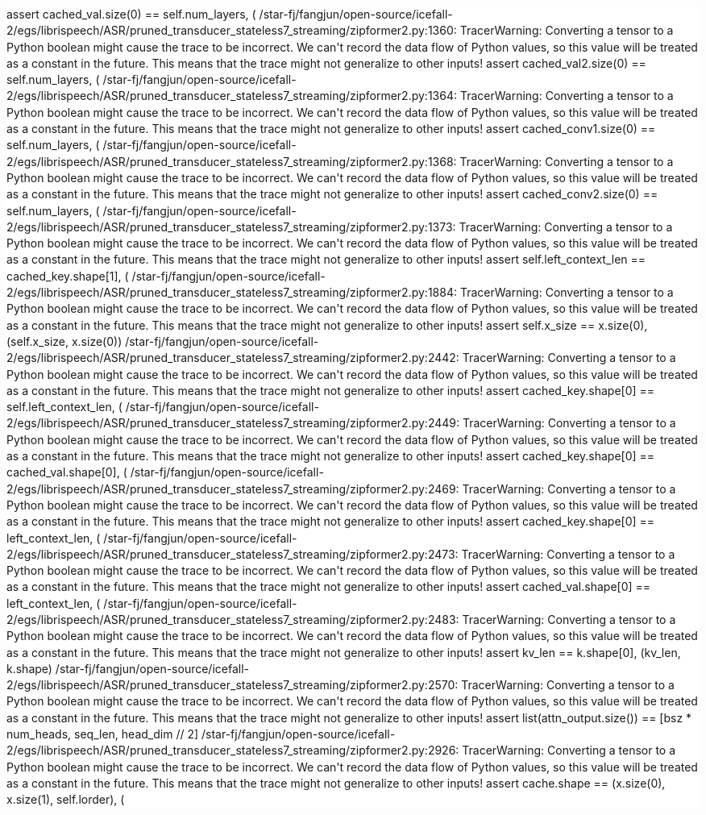   assert cached_val.size(0) == self.num_layers, (
/star-fj/fangjun/open-source/icefall-2/egs/librispeech/ASR/pruned_transducer_stateless7_streaming/zipformer2.py:1360: TracerWarning: Converting a tensor to a Python boolean might cause the trace to be incorrect. We can't record the data flow of Python values, so this value will be treated as a constant in the future. This means that the trace might not generalize to other inputs!
  assert cached_val2.size(0) == self.num_layers, (
/star-fj/fangjun/open-source/icefall-2/egs/librispeech/ASR/pruned_transducer_stateless7_streaming/zipformer2.py:1364: TracerWarning: Converting a tensor to a Python boolean might cause the trace to be incorrect. We can't record the data flow of Python values, so this value will be treated as a constant in the future. This means that the trace might not generalize to other inputs!
  assert cached_conv1.size(0) == self.num_layers, (
/star-fj/fangjun/open-source/icefall-2/egs/librispeech/ASR/pruned_transducer_stateless7_streaming/zipformer2.py:1368: TracerWarning: Converting a tensor to a Python boolean might cause the trace to be incorrect. We can't record the data flow of Python values, so this value will be treated as a constant in the future. This means that the trace might not generalize to other inputs!
  assert cached_conv2.size(0) == self.num_layers, (
/star-fj/fangjun/open-source/icefall-2/egs/librispeech/ASR/pruned_transducer_stateless7_streaming/zipformer2.py:1373: TracerWarning: Converting a tensor to a Python boolean might cause the trace to be incorrect. We can't record the data flow of Python values, so this value will be treated as a constant in the future. This means that the trace might not generalize to other inputs!
  assert self.left_context_len == cached_key.shape[1], (
/star-fj/fangjun/open-source/icefall-2/egs/librispeech/ASR/pruned_transducer_stateless7_streaming/zipformer2.py:1884: TracerWarning: Converting a tensor to a Python boolean might cause the trace to be incorrect. We can't record the data flow of Python values, so this value will be treated as a constant in the future. This means that the trace might not generalize to other inputs!
  assert self.x_size == x.size(0), (self.x_size, x.size(0))
/star-fj/fangjun/open-source/icefall-2/egs/librispeech/ASR/pruned_transducer_stateless7_streaming/zipformer2.py:2442: TracerWarning: Converting a tensor to a Python boolean might cause the trace to be incorrect. We can't record the data flow of Python values, so this value will be treated as a constant in the future. This means that the trace might not generalize to other inputs!
  assert cached_key.shape[0] == self.left_context_len, (
/star-fj/fangjun/open-source/icefall-2/egs/librispeech/ASR/pruned_transducer_stateless7_streaming/zipformer2.py:2449: TracerWarning: Converting a tensor to a Python boolean might cause the trace to be incorrect. We can't record the data flow of Python values, so this value will be treated as a constant in the future. This means that the trace might not generalize to other inputs!
  assert cached_key.shape[0] == cached_val.shape[0], (
/star-fj/fangjun/open-source/icefall-2/egs/librispeech/ASR/pruned_transducer_stateless7_streaming/zipformer2.py:2469: TracerWarning: Converting a tensor to a Python boolean might cause the trace to be incorrect. We can't record the data flow of Python values, so this value will be treated as a constant in the future. This means that the trace might not generalize to other inputs!
  assert cached_key.shape[0] == left_context_len, (
/star-fj/fangjun/open-source/icefall-2/egs/librispeech/ASR/pruned_transducer_stateless7_streaming/zipformer2.py:2473: TracerWarning: Converting a tensor to a Python boolean might cause the trace to be incorrect. We can't record the data flow of Python values, so this value will be treated as a constant in the future. This means that the trace might not generalize to other inputs!
  assert cached_val.shape[0] == left_context_len, (
/star-fj/fangjun/open-source/icefall-2/egs/librispeech/ASR/pruned_transducer_stateless7_streaming/zipformer2.py:2483: TracerWarning: Converting a tensor to a Python boolean might cause the trace to be incorrect. We can't record the data flow of Python values, so this value will be treated as a constant in the future. This means that the trace might not generalize to other inputs!
  assert kv_len == k.shape[0], (kv_len, k.shape)
/star-fj/fangjun/open-source/icefall-2/egs/librispeech/ASR/pruned_transducer_stateless7_streaming/zipformer2.py:2570: TracerWarning: Converting a tensor to a Python boolean might cause the trace to be incorrect. We can't record the data flow of Python values, so this value will be treated as a constant in the future. This means that the trace might not generalize to other inputs!
  assert list(attn_output.size()) == [bsz * num_heads, seq_len, head_dim // 2]
/star-fj/fangjun/open-source/icefall-2/egs/librispeech/ASR/pruned_transducer_stateless7_streaming/zipformer2.py:2926: TracerWarning: Converting a tensor to a Python boolean might cause the trace to be incorrect. We can't record the data flow of Python values, so this value will be treated as a constant in the future. This means that the trace might not generalize to other inputs!
  assert cache.shape == (x.size(0), x.size(1), self.lorder), (